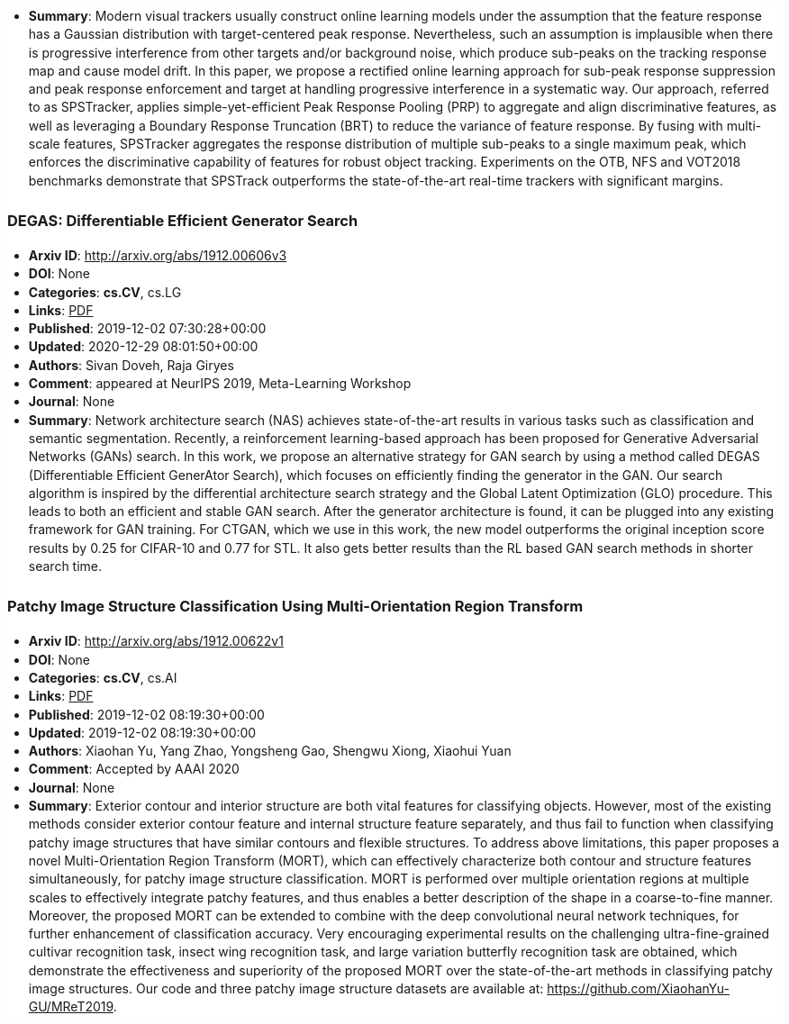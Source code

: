 - **Summary**: Modern visual trackers usually construct online learning models under the assumption that the feature response has a Gaussian distribution with target-centered peak response. Nevertheless, such an assumption is implausible when there is progressive interference from other targets and/or background noise, which produce sub-peaks on the tracking response map and cause model drift. In this paper, we propose a rectified online learning approach for sub-peak response suppression and peak response enforcement and target at handling progressive interference in a systematic way. Our approach, referred to as SPSTracker, applies simple-yet-efficient Peak Response Pooling (PRP) to aggregate and align discriminative features, as well as leveraging a Boundary Response Truncation (BRT) to reduce the variance of feature response. By fusing with multi-scale features, SPSTracker aggregates the response distribution of multiple sub-peaks to a single maximum peak, which enforces the discriminative capability of features for robust object tracking. Experiments on the OTB, NFS and VOT2018 benchmarks demonstrate that SPSTrack outperforms the state-of-the-art real-time trackers with significant margins.



### DEGAS: Differentiable Efficient Generator Search
- **Arxiv ID**: http://arxiv.org/abs/1912.00606v3
- **DOI**: None
- **Categories**: **cs.CV**, cs.LG
- **Links**: [PDF](http://arxiv.org/pdf/1912.00606v3)
- **Published**: 2019-12-02 07:30:28+00:00
- **Updated**: 2020-12-29 08:01:50+00:00
- **Authors**: Sivan Doveh, Raja Giryes
- **Comment**: appeared at NeurIPS 2019, Meta-Learning Workshop
- **Journal**: None
- **Summary**: Network architecture search (NAS) achieves state-of-the-art results in various tasks such as classification and semantic segmentation. Recently, a reinforcement learning-based approach has been proposed for Generative Adversarial Networks (GANs) search. In this work, we propose an alternative strategy for GAN search by using a method called DEGAS (Differentiable Efficient GenerAtor Search), which focuses on efficiently finding the generator in the GAN. Our search algorithm is inspired by the differential architecture search strategy and the Global Latent Optimization (GLO) procedure. This leads to both an efficient and stable GAN search. After the generator architecture is found, it can be plugged into any existing framework for GAN training. For CTGAN, which we use in this work, the new model outperforms the original inception score results by 0.25 for CIFAR-10 and 0.77 for STL. It also gets better results than the RL based GAN search methods in shorter search time.



### Patchy Image Structure Classification Using Multi-Orientation Region Transform
- **Arxiv ID**: http://arxiv.org/abs/1912.00622v1
- **DOI**: None
- **Categories**: **cs.CV**, cs.AI
- **Links**: [PDF](http://arxiv.org/pdf/1912.00622v1)
- **Published**: 2019-12-02 08:19:30+00:00
- **Updated**: 2019-12-02 08:19:30+00:00
- **Authors**: Xiaohan Yu, Yang Zhao, Yongsheng Gao, Shengwu Xiong, Xiaohui Yuan
- **Comment**: Accepted by AAAI 2020
- **Journal**: None
- **Summary**: Exterior contour and interior structure are both vital features for classifying objects. However, most of the existing methods consider exterior contour feature and internal structure feature separately, and thus fail to function when classifying patchy image structures that have similar contours and flexible structures. To address above limitations, this paper proposes a novel Multi-Orientation Region Transform (MORT), which can effectively characterize both contour and structure features simultaneously, for patchy image structure classification. MORT is performed over multiple orientation regions at multiple scales to effectively integrate patchy features, and thus enables a better description of the shape in a coarse-to-fine manner. Moreover, the proposed MORT can be extended to combine with the deep convolutional neural network techniques, for further enhancement of classification accuracy. Very encouraging experimental results on the challenging ultra-fine-grained cultivar recognition task, insect wing recognition task, and large variation butterfly recognition task are obtained, which demonstrate the effectiveness and superiority of the proposed MORT over the state-of-the-art methods in classifying patchy image structures. Our code and three patchy image structure datasets are available at: https://github.com/XiaohanYu-GU/MReT2019.
